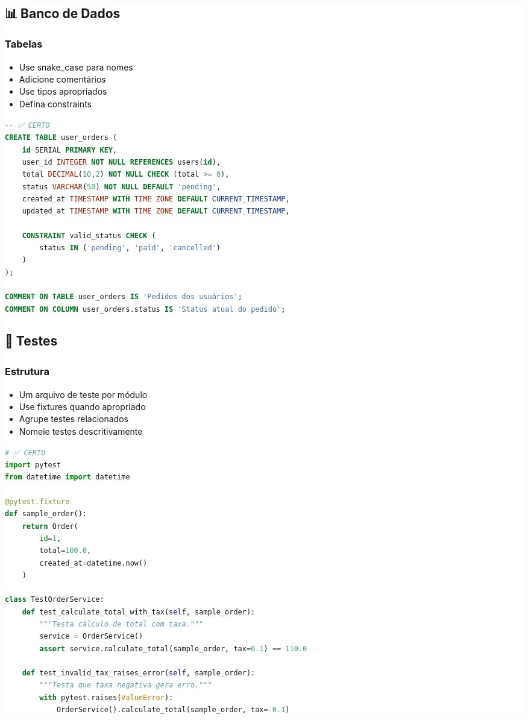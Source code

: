 ## 📊 Banco de Dados

### Tabelas

- Use snake_case para nomes
- Adicione comentários
- Use tipos apropriados
- Defina constraints

```sql
-- ✅ CERTO
CREATE TABLE user_orders (
    id SERIAL PRIMARY KEY,
    user_id INTEGER NOT NULL REFERENCES users(id),
    total DECIMAL(10,2) NOT NULL CHECK (total >= 0),
    status VARCHAR(50) NOT NULL DEFAULT 'pending',
    created_at TIMESTAMP WITH TIME ZONE DEFAULT CURRENT_TIMESTAMP,
    updated_at TIMESTAMP WITH TIME ZONE DEFAULT CURRENT_TIMESTAMP,
    
    CONSTRAINT valid_status CHECK (
        status IN ('pending', 'paid', 'cancelled')
    )
);

COMMENT ON TABLE user_orders IS 'Pedidos dos usuários';
COMMENT ON COLUMN user_orders.status IS 'Status atual do pedido';
```

## 🧪 Testes

### Estrutura

- Um arquivo de teste por módulo
- Use fixtures quando apropriado
- Agrupe testes relacionados
- Nomeie testes descritivamente

```python
# ✅ CERTO
import pytest
from datetime import datetime

@pytest.fixture
def sample_order():
    return Order(
        id=1,
        total=100.0,
        created_at=datetime.now()
    )

class TestOrderService:
    def test_calculate_total_with_tax(self, sample_order):
        """Testa cálculo de total com taxa."""
        service = OrderService()
        assert service.calculate_total(sample_order, tax=0.1) == 110.0

    def test_invalid_tax_raises_error(self, sample_order):
        """Testa que taxa negativa gera erro."""
        with pytest.raises(ValueError):
            OrderService().calculate_total(sample_order, tax=-0.1)
```
